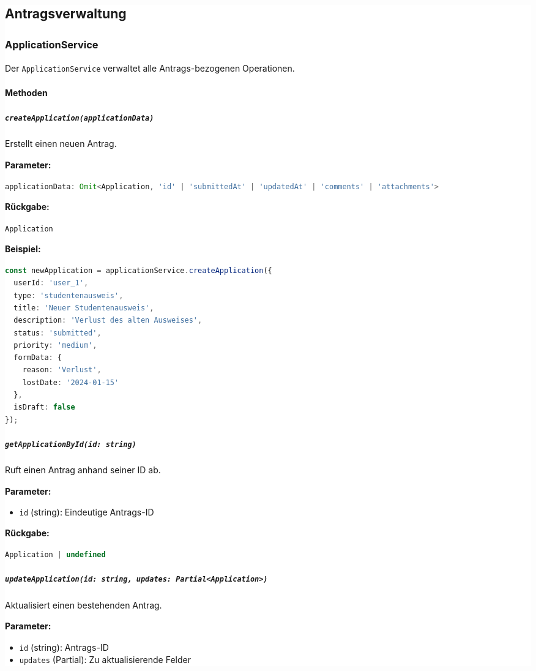 
## Antragsverwaltung

### ApplicationService

Der `ApplicationService` verwaltet alle Antrags-bezogenen Operationen.

#### Methoden

##### `createApplication(applicationData)`
Erstellt einen neuen Antrag.

**Parameter:**
```typescript
applicationData: Omit<Application, 'id' | 'submittedAt' | 'updatedAt' | 'comments' | 'attachments'>
```

**Rückgabe:**
```typescript
Application
```

**Beispiel:**
```typescript
const newApplication = applicationService.createApplication({
  userId: 'user_1',
  type: 'studentenausweis',
  title: 'Neuer Studentenausweis',
  description: 'Verlust des alten Ausweises',
  status: 'submitted',
  priority: 'medium',
  formData: {
    reason: 'Verlust',
    lostDate: '2024-01-15'
  },
  isDraft: false
});
```

##### `getApplicationById(id: string)`
Ruft einen Antrag anhand seiner ID ab.

**Parameter:**
- `id` (string): Eindeutige Antrags-ID

**Rückgabe:**
```typescript
Application | undefined
```

##### `updateApplication(id: string, updates: Partial<Application>)`
Aktualisiert einen bestehenden Antrag.

**Parameter:**
- `id` (string): Antrags-ID
- `updates` (Partial<Application>): Zu aktualisierende Felder
